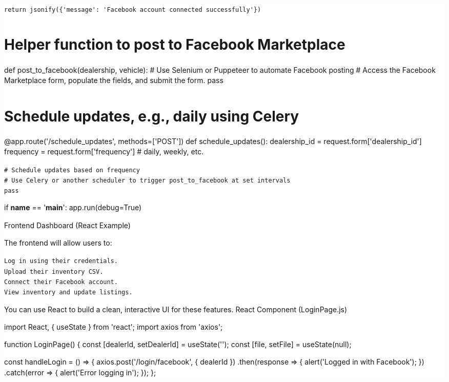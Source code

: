     return jsonify({'message': 'Facebook account connected successfully'})

# Helper function to post to Facebook Marketplace
def post_to_facebook(dealership, vehicle):
    # Use Selenium or Puppeteer to automate Facebook posting
    # Access the Facebook Marketplace form, populate the fields, and submit the form.
    pass

# Schedule updates, e.g., daily using Celery
@app.route('/schedule_updates', methods=['POST'])
def schedule_updates():
    dealership_id = request.form['dealership_id']
    frequency = request.form['frequency']  # daily, weekly, etc.
    
    # Schedule updates based on frequency
    # Use Celery or another scheduler to trigger post_to_facebook at set intervals
    pass

if __name__ == '__main__':
    app.run(debug=True)

Frontend Dashboard (React Example)

The frontend will allow users to:

    Log in using their credentials.
    Upload their inventory CSV.
    Connect their Facebook account.
    View inventory and update listings.

You can use React to build a clean, interactive UI for these features.
React Component (LoginPage.js)

import React, { useState } from 'react';
import axios from 'axios';

function LoginPage() {
  const [dealerId, setDealerId] = useState('');
  const [file, setFile] = useState(null);

  const handleLogin = () => {
    axios.post('/login/facebook', { dealerId })
      .then(response => {
        alert('Logged in with Facebook');
      })
      .catch(error => {
        alert('Error logging in');
      });
  };
